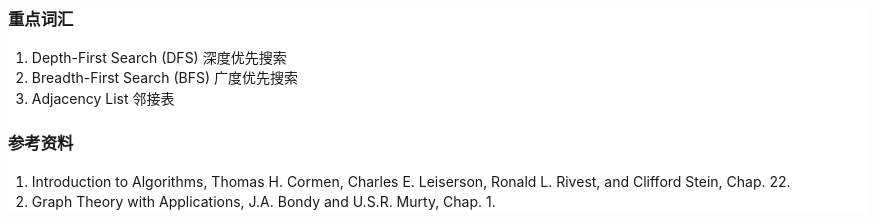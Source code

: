 ### 重点词汇

1. Depth-First Search (DFS) 深度优先搜索
2. Breadth-First Search (BFS) 广度优先搜索
3. Adjacency List 邻接表

### 参考资料

1. Introduction to Algorithms, Thomas H. Cormen, Charles E. Leiserson, Ronald L. Rivest, and Clifford Stein, Chap. 22.
2. Graph Theory with Applications, J.A. Bondy and U.S.R. Murty, Chap. 1.
